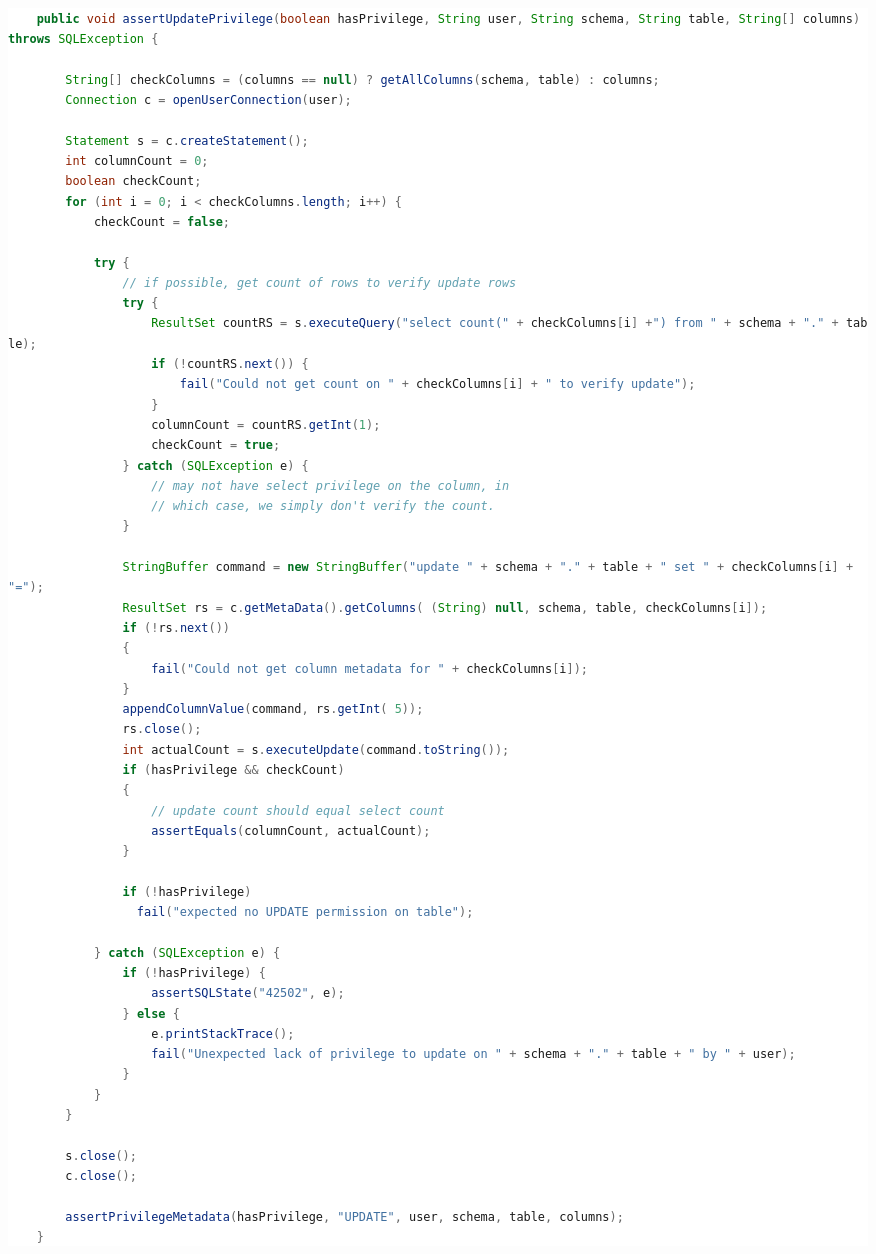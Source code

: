 ```java
    public void assertUpdatePrivilege(boolean hasPrivilege, String user, String schema, String table, String[] columns) throws SQLException {
 
    	String[] checkColumns = (columns == null) ? getAllColumns(schema, table) : columns;
    	Connection c = openUserConnection(user);
    	
    	Statement s = c.createStatement();
    	int columnCount = 0;
    	boolean checkCount;
    	for (int i = 0; i < checkColumns.length; i++) {
    		checkCount = false;
  
    		try {
    			// if possible, get count of rows to verify update rows
    			try {
    				ResultSet countRS = s.executeQuery("select count(" + checkColumns[i] +") from " + schema + "." + table);
    			    if (!countRS.next()) {
    				    fail("Could not get count on " + checkColumns[i] + " to verify update");
    			    }
    			    columnCount = countRS.getInt(1);
    			    checkCount = true;
    			} catch (SQLException e) {
                    // may not have select privilege on the column, in
    				// which case, we simply don't verify the count.
    			}
    			
    			StringBuffer command = new StringBuffer("update " + schema + "." + table + " set " + checkColumns[i] + "=");
        		ResultSet rs = c.getMetaData().getColumns( (String) null, schema, table, checkColumns[i]);
                if (!rs.next())
                {
                	fail("Could not get column metadata for " + checkColumns[i]);
                }
                appendColumnValue(command, rs.getInt( 5));
                rs.close();
        	    int actualCount = s.executeUpdate(command.toString());
        	    if (hasPrivilege && checkCount)
        	    {
        	    	// update count should equal select count
        	        assertEquals(columnCount, actualCount);
        	    }
                
                if (!hasPrivilege)
                  fail("expected no UPDATE permission on table");

    		} catch (SQLException e) {
        		if (!hasPrivilege) {
        			assertSQLState("42502", e);
        		} else {
        			e.printStackTrace();
        			fail("Unexpected lack of privilege to update on " + schema + "." + table + " by " + user);
        		}
        	}
        }

        s.close();
    	c.close();
    	
    	assertPrivilegeMetadata(hasPrivilege, "UPDATE", user, schema, table, columns);
    }
```